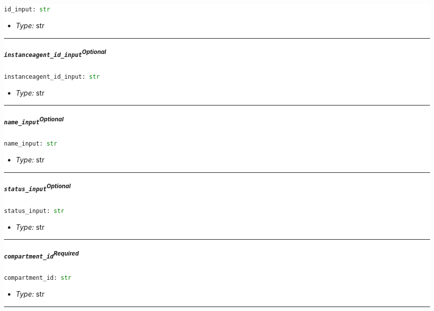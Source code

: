 ```python
id_input: str
```

- *Type:* str

---

##### `instanceagent_id_input`<sup>Optional</sup> <a name="instanceagent_id_input" id="rhizo-co-terraform-provider-oci.dataOciComputeinstanceagentInstanceAgentPlugins.DataOciComputeinstanceagentInstanceAgentPlugins.property.instanceagentIdInput"></a>

```python
instanceagent_id_input: str
```

- *Type:* str

---

##### `name_input`<sup>Optional</sup> <a name="name_input" id="rhizo-co-terraform-provider-oci.dataOciComputeinstanceagentInstanceAgentPlugins.DataOciComputeinstanceagentInstanceAgentPlugins.property.nameInput"></a>

```python
name_input: str
```

- *Type:* str

---

##### `status_input`<sup>Optional</sup> <a name="status_input" id="rhizo-co-terraform-provider-oci.dataOciComputeinstanceagentInstanceAgentPlugins.DataOciComputeinstanceagentInstanceAgentPlugins.property.statusInput"></a>

```python
status_input: str
```

- *Type:* str

---

##### `compartment_id`<sup>Required</sup> <a name="compartment_id" id="rhizo-co-terraform-provider-oci.dataOciComputeinstanceagentInstanceAgentPlugins.DataOciComputeinstanceagentInstanceAgentPlugins.property.compartmentId"></a>

```python
compartment_id: str
```

- *Type:* str

---
